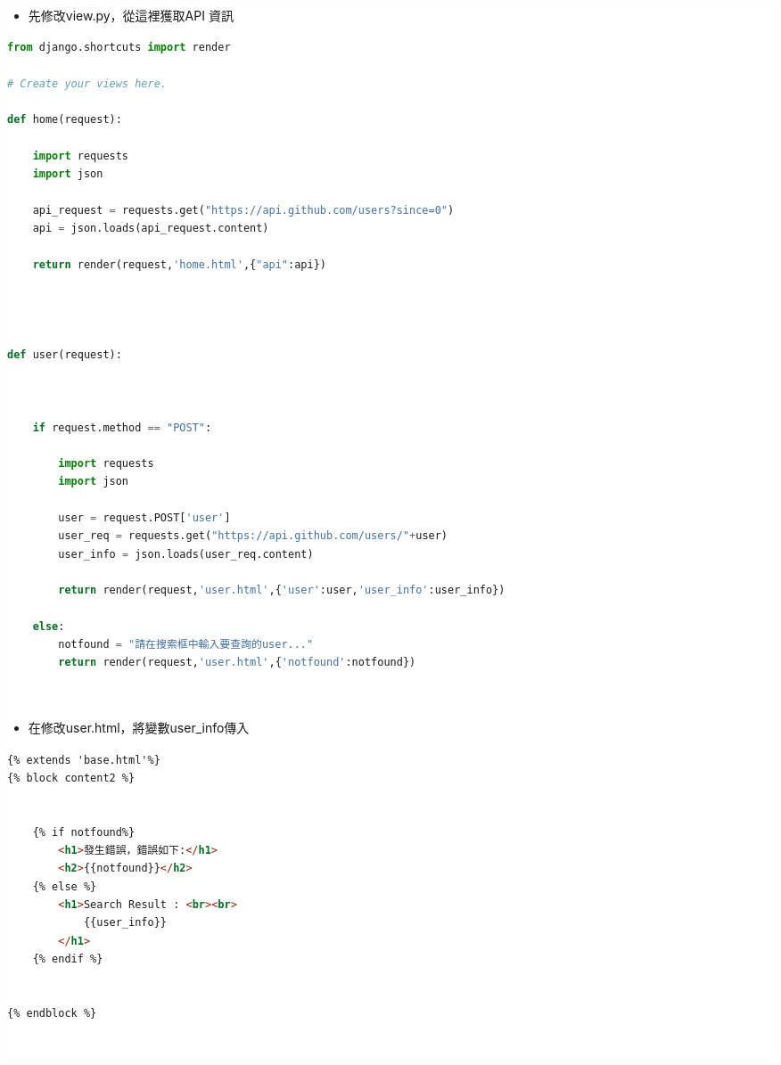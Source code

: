 
- 先修改view.py，從這裡獲取API 資訊

```py
from django.shortcuts import render

# Create your views here.

def home(request):

    import requests
    import json

    api_request = requests.get("https://api.github.com/users?since=0")
    api = json.loads(api_request.content)

    return render(request,'home.html',{"api":api})




def user(request):

    
    
    if request.method == "POST":

        import requests
        import json
        
        user = request.POST['user']
        user_req = requests.get("https://api.github.com/users/"+user)
        user_info = json.loads(user_req.content)
        
        return render(request,'user.html',{'user':user,'user_info':user_info})
    
    else:
        notfound = "請在搜索框中輸入要查詢的user..."
        return render(request,'user.html',{'notfound':notfound})

 
```


- 在修改user.html，將變數user_info傳入

```html
{% extends 'base.html'%}
{% block content2 %}


    {% if notfound%}
        <h1>發生錯誤，錯誤如下:</h1>
        <h2>{{notfound}}</h2>
    {% else %}
        <h1>Search Result : <br><br>
            {{user_info}}
        </h1>
    {% endif %}


{% endblock %}




```